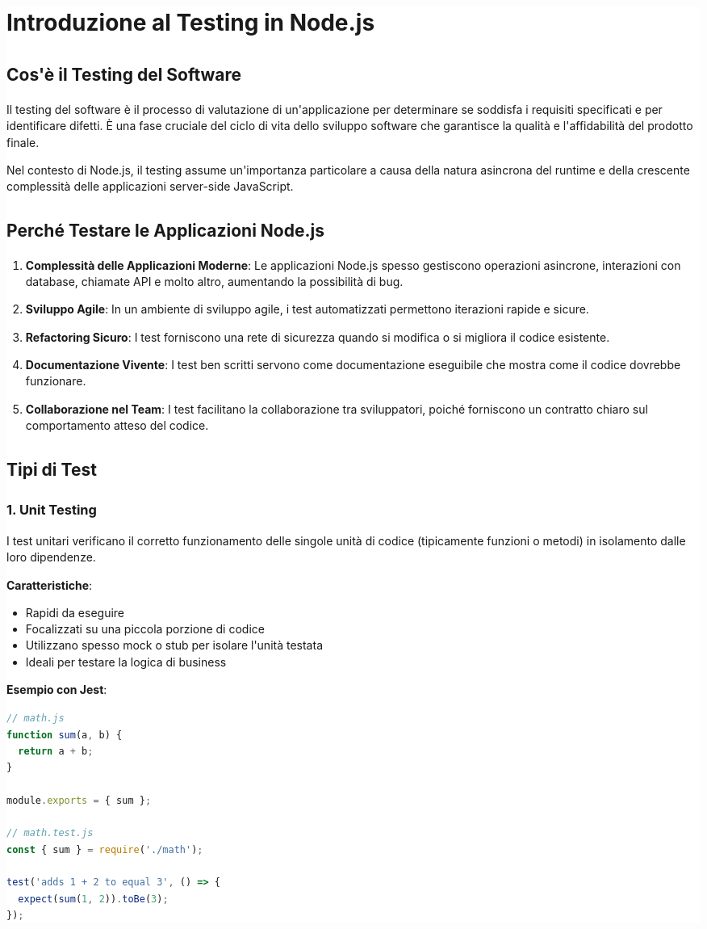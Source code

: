 # Introduzione al Testing in Node.js

## Cos'è il Testing del Software

Il testing del software è il processo di valutazione di un'applicazione per determinare se soddisfa i requisiti specificati e per identificare difetti. È una fase cruciale del ciclo di vita dello sviluppo software che garantisce la qualità e l'affidabilità del prodotto finale.

Nel contesto di Node.js, il testing assume un'importanza particolare a causa della natura asincrona del runtime e della crescente complessità delle applicazioni server-side JavaScript.

## Perché Testare le Applicazioni Node.js

1. **Complessità delle Applicazioni Moderne**: Le applicazioni Node.js spesso gestiscono operazioni asincrone, interazioni con database, chiamate API e molto altro, aumentando la possibilità di bug.

2. **Sviluppo Agile**: In un ambiente di sviluppo agile, i test automatizzati permettono iterazioni rapide e sicure.

3. **Refactoring Sicuro**: I test forniscono una rete di sicurezza quando si modifica o si migliora il codice esistente.

4. **Documentazione Vivente**: I test ben scritti servono come documentazione eseguibile che mostra come il codice dovrebbe funzionare.

5. **Collaborazione nel Team**: I test facilitano la collaborazione tra sviluppatori, poiché forniscono un contratto chiaro sul comportamento atteso del codice.

## Tipi di Test

### 1. Unit Testing

I test unitari verificano il corretto funzionamento delle singole unità di codice (tipicamente funzioni o metodi) in isolamento dalle loro dipendenze.

**Caratteristiche**:
- Rapidi da eseguire
- Focalizzati su una piccola porzione di codice
- Utilizzano spesso mock o stub per isolare l'unità testata
- Ideali per testare la logica di business

**Esempio con Jest**:

```javascript
// math.js
function sum(a, b) {
  return a + b;
}

module.exports = { sum };

// math.test.js
const { sum } = require('./math');

test('adds 1 + 2 to equal 3', () => {
  expect(sum(1, 2)).toBe(3);
});
```

